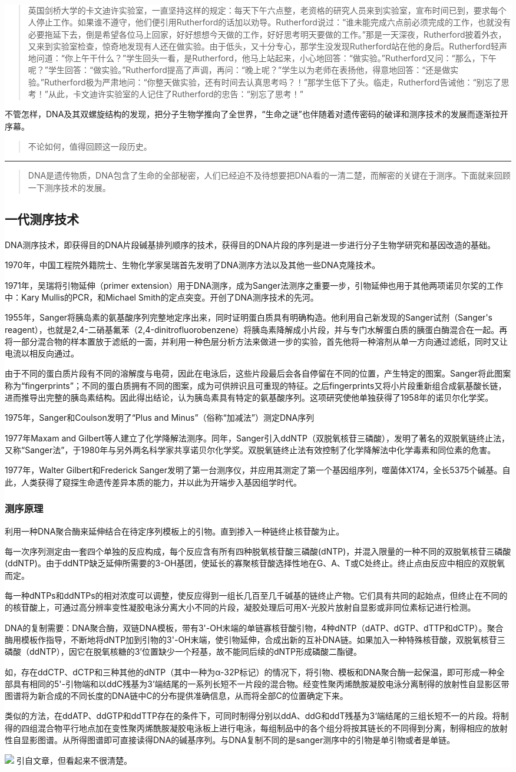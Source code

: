 >英国剑桥大学的卡文迪许实验室，一直坚持这样的规定：每天下午六点整，老资格的研究人员来到实验室，宣布时间已到，要求每个人停止工作。如果谁不遵守，他们便引用Rutherford的话加以劝导。Rutherford说过：“谁未能完成六点前必须完成的工作，也就没有必要拖延下去，倒是希望各位马上回家，好好想想今天做的工作，好好思考明天要做的工作。”那是一天深夜，Rutherford披着外衣，又来到实验室检查，惊奇地发现有人还在做实验。由于低头，又十分专心，那学生没发现Rutherford站在他的身后。Rutherford轻声地问道：“你上午干什么？”学生回头一看，是Rutherford，他马上站起来，小心地回答：“做实验。”Rutherford又问：“那么，下午呢？”学生回答：“做实验。”Rutherford提高了声调，再问：“晚上呢？”学生以为老师在表扬他，得意地回答：“还是做实验。”Rutherford极为严肃地问：“你整天做实验，还有时间去认真思考吗？！”那学生低下了头。临走，Rutherford告诫他：“别忘了思考！”从此，卡文迪许实验室的人记住了Rutherford的忠告：“别忘了思考！”   

不管怎样，DNA及其双螺旋结构的发现，把分子生物学推向了全世界，“生命之谜”也伴随着对遗传密码的破译和测序技术的发展而逐渐拉开序幕。

>不论如何，值得回顾这一段历史。
----
>DNA是遗传物质，DNA包含了生命的全部秘密，人们已经迫不及待想要把DNA看的一清二楚，而解密的关键在于测序。下面就来回顾一下测序技术的发展。

## 一代测序技术

DNA测序技术，即获得目的DNA片段碱基排列顺序的技术，获得目的DNA片段的序列是进一步进行分子生物学研究和基因改造的基础。

1970年，中国工程院外籍院士、生物化学家吴瑞首先发明了DNA测序方法以及其他一些DNA克隆技术。

1971年，吴瑞将引物延伸（primer extension）用于DNA测序，成为Sanger法测序之重要一步，引物延伸也用于其他两项诺贝尔奖的工作中：Kary Mullis的PCR，和Michael Smith的定点突变。开创了DNA测序技术的先河。

1955年，Sanger将胰岛素的氨基酸序列完整地定序出来，同时证明蛋白质具有明确构造。他利用自己新发现的Sanger试剂（Sanger's reagent），也就是2,4-二硝基氟苯（2,4-dinitrofluorobenzene）将胰岛素降解成小片段，并与专门水解蛋白质的胰蛋白酶混合在一起。再将一部分混合物的样本置放于滤纸的一面，并利用一种色层分析方法来做进一步的实验，首先他将一种溶剂从单一方向通过滤纸，同时又让电流以相反向通过。

由于不同的蛋白质片段有不同的溶解度与电荷，因此在电泳后，这些片段最后会各自停留在不同的位置，产生特定的图案。Sanger将此图案称为“fingerprints”；不同的蛋白质拥有不同的图案，成为可供辨识且可重现的特征。之后fingerprints又将小片段重新组合成氨基酸长链，进而推导出完整的胰岛素结构。因此得出结论，认为胰岛素具有特定的氨基酸序列。这项研究使他单独获得了1958年的诺贝尔化学奖。

1975年，Sanger和Coulson发明了“Plus and Minus”（俗称“加减法”）测定DNA序列

1977年Maxam and Gilbert等人建立了化学降解法测序。同年，Sanger引入ddNTP（双脱氧核苷三磷酸），发明了著名的双脱氧链终止法，又称“Sanger法”，于1980年与另外两名科学家共享诺贝尔化学奖。双脱氧链终止法有效控制了化学降解法中化学毒素和同位素的危害。

1977年，Walter Gilbert和Frederick Sanger发明了第一台测序仪，并应用其测定了第一个基因组序列，噬菌体X174，全长5375个碱基。自此，人类获得了窥探生命遗传差异本质的能力，并以此为开端步入基因组学时代。

### 测序原理
利用一种DNA聚合酶来延伸结合在待定序列模板上的引物。直到掺入一种链终止核苷酸为止。

每一次序列测定由一套四个单独的反应构成，每个反应含有所有四种脱氧核苷酸三磷酸(dNTP)，并混入限量的一种不同的双脱氧核苷三磷酸(ddNTP)。由于ddNTP缺乏延伸所需要的3-OH基团，使延长的寡聚核苷酸选择性地在G、A、T或C处终止。终止点由反应中相应的双脱氧而定。

每一种dNTPs和ddNTPs的相对浓度可以调整，使反应得到一组长几百至几千碱基的链终止产物。它们具有共同的起始点，但终止在不同的的核苷酸上，可通过高分辨率变性凝胶电泳分离大小不同的片段，凝胶处理后可用X-光胶片放射自显影或非同位素标记进行检测。

DNA的复制需要：DNA聚合酶，双链DNA模板，带有3'-OH末端的单链寡核苷酸引物，4种dNTP（dATP、dGTP、dTTP和dCTP）。聚合酶用模板作指导，不断地将dNTP加到引物的3'-OH末端，使引物延伸，合成出新的互补DNA链。如果加入一种特殊核苷酸，双脱氧核苷三磷酸（ddNTP），因它在脱氧核糖的3’位置缺少一个羟基，故不能同后续的dNTP形成磷酸二酯键。

如，存在ddCTP、dCTP和三种其他的dNTP（其中一种为α-32P标记）的情况下，将引物、模板和DNA聚合酶一起保温，即可形成一种全部具有相同的5'-引物端和以ddC残基为3’端结尾的一系列长短不一片段的混合物。经变性聚丙烯酰胺凝胶电泳分离制得的放射性自显影区带图谱将为新合成的不同长度的DNA链中C的分布提供准确信息，从而将全部C的位置确定下来。

类似的方法，在ddATP、ddGTP和ddTTP存在的条件下，可同时制得分别以ddA、ddG和ddT残基为3‘端结尾的三组长短不一的片段。将制得的四组混合物平行地点加在变性聚丙烯酰胺凝胶电泳板上进行电泳，每组制品中的各个组分将按其链长的不同得到分离，制得相应的放射性自显影图谱。从所得图谱即可直接读得DNA的碱基序列。与DNA复制不同的是sanger测序中的引物是单引物或者是单链。

![](https://files.mdnice.com/user/17205/21f1c7cd-14b7-4981-aaca-940b48e23031.png)
引自文章，但看起来不很清楚。

